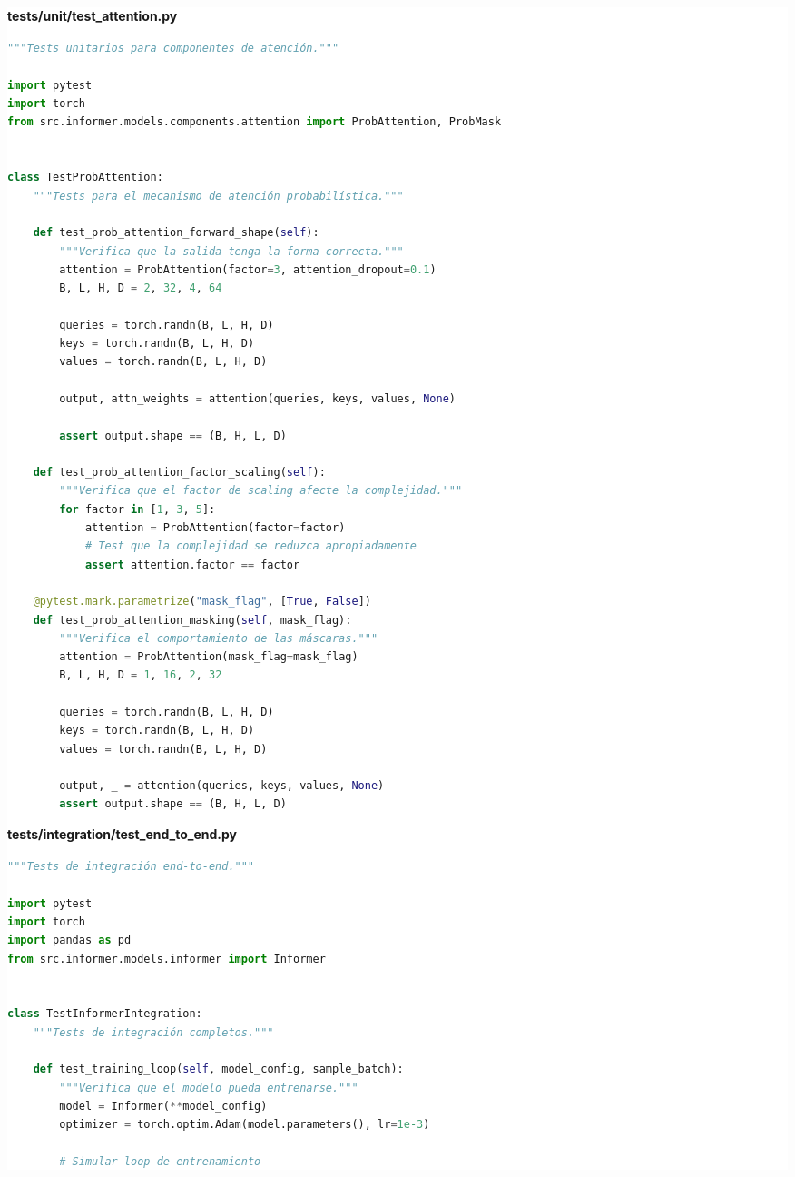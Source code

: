 **tests/unit/test_attention.py**
```python
"""Tests unitarios para componentes de atención."""

import pytest
import torch
from src.informer.models.components.attention import ProbAttention, ProbMask


class TestProbAttention:
    """Tests para el mecanismo de atención probabilística."""
    
    def test_prob_attention_forward_shape(self):
        """Verifica que la salida tenga la forma correcta."""
        attention = ProbAttention(factor=3, attention_dropout=0.1)
        B, L, H, D = 2, 32, 4, 64
        
        queries = torch.randn(B, L, H, D)
        keys = torch.randn(B, L, H, D)
        values = torch.randn(B, L, H, D)
        
        output, attn_weights = attention(queries, keys, values, None)
        
        assert output.shape == (B, H, L, D)
        
    def test_prob_attention_factor_scaling(self):
        """Verifica que el factor de scaling afecte la complejidad."""
        for factor in [1, 3, 5]:
            attention = ProbAttention(factor=factor)
            # Test que la complejidad se reduzca apropiadamente
            assert attention.factor == factor
            
    @pytest.mark.parametrize("mask_flag", [True, False])
    def test_prob_attention_masking(self, mask_flag):
        """Verifica el comportamiento de las máscaras."""
        attention = ProbAttention(mask_flag=mask_flag)
        B, L, H, D = 1, 16, 2, 32
        
        queries = torch.randn(B, L, H, D)
        keys = torch.randn(B, L, H, D)
        values = torch.randn(B, L, H, D)
        
        output, _ = attention(queries, keys, values, None)
        assert output.shape == (B, H, L, D)
```

**tests/integration/test_end_to_end.py**
```python
"""Tests de integración end-to-end."""

import pytest
import torch
import pandas as pd
from src.informer.models.informer import Informer


class TestInformerIntegration:
    """Tests de integración completos."""
    
    def test_training_loop(self, model_config, sample_batch):
        """Verifica que el modelo pueda entrenarse."""
        model = Informer(**model_config)
        optimizer = torch.optim.Adam(model.parameters(), lr=1e-3)
        
        # Simular loop de entrenamiento
```